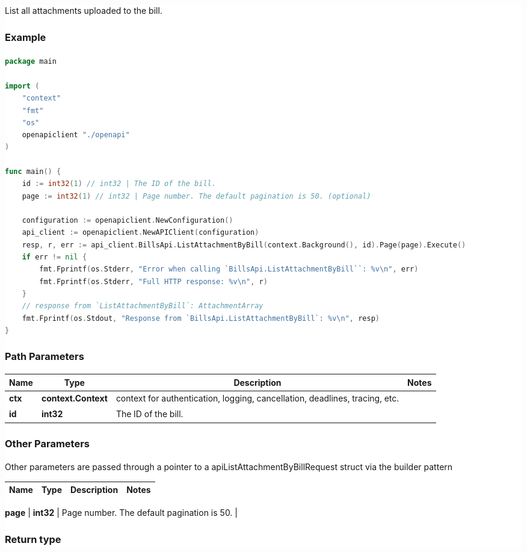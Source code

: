 List all attachments uploaded to the bill.



### Example

```go
package main

import (
    "context"
    "fmt"
    "os"
    openapiclient "./openapi"
)

func main() {
    id := int32(1) // int32 | The ID of the bill.
    page := int32(1) // int32 | Page number. The default pagination is 50. (optional)

    configuration := openapiclient.NewConfiguration()
    api_client := openapiclient.NewAPIClient(configuration)
    resp, r, err := api_client.BillsApi.ListAttachmentByBill(context.Background(), id).Page(page).Execute()
    if err != nil {
        fmt.Fprintf(os.Stderr, "Error when calling `BillsApi.ListAttachmentByBill``: %v\n", err)
        fmt.Fprintf(os.Stderr, "Full HTTP response: %v\n", r)
    }
    // response from `ListAttachmentByBill`: AttachmentArray
    fmt.Fprintf(os.Stdout, "Response from `BillsApi.ListAttachmentByBill`: %v\n", resp)
}
```

### Path Parameters


Name | Type | Description  | Notes
------------- | ------------- | ------------- | -------------
**ctx** | **context.Context** | context for authentication, logging, cancellation, deadlines, tracing, etc.
**id** | **int32** | The ID of the bill. | 

### Other Parameters

Other parameters are passed through a pointer to a apiListAttachmentByBillRequest struct via the builder pattern


Name | Type | Description  | Notes
------------- | ------------- | ------------- | -------------

 **page** | **int32** | Page number. The default pagination is 50. | 

### Return type
